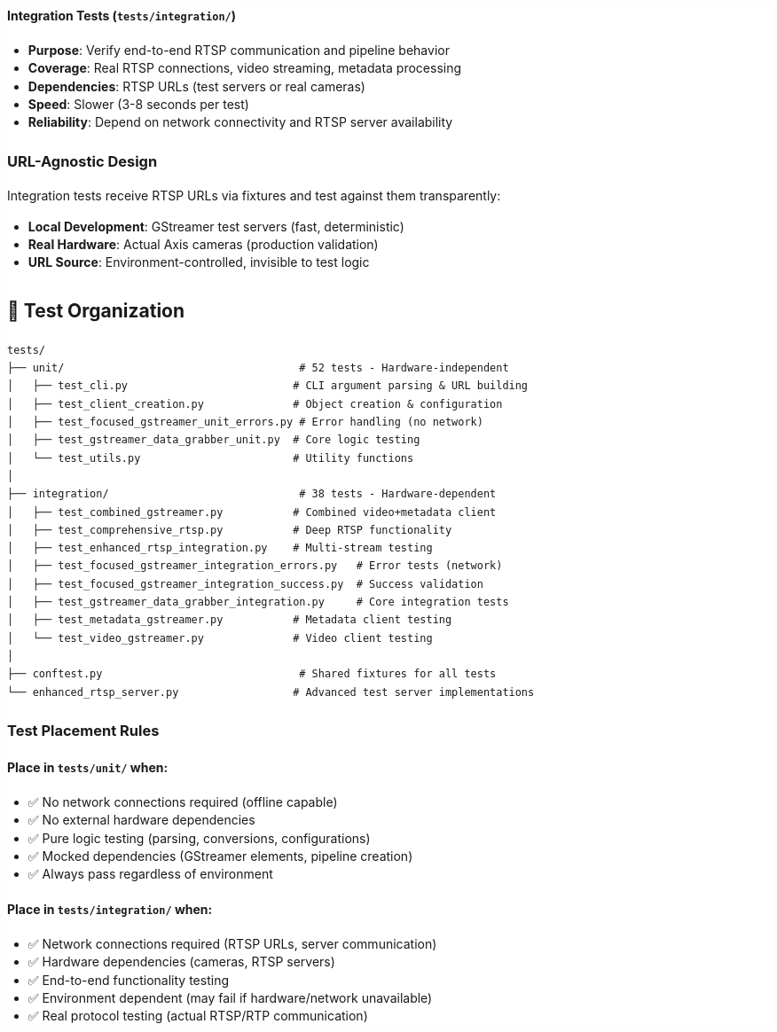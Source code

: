 #### **Integration Tests** (`tests/integration/`)  
- **Purpose**: Verify end-to-end RTSP communication and pipeline behavior
- **Coverage**: Real RTSP connections, video streaming, metadata processing
- **Dependencies**: RTSP URLs (test servers or real cameras)
- **Speed**: Slower (3-8 seconds per test)
- **Reliability**: Depend on network connectivity and RTSP server availability

### URL-Agnostic Design
Integration tests receive RTSP URLs via fixtures and test against them transparently:
- **Local Development**: GStreamer test servers (fast, deterministic)
- **Real Hardware**: Actual Axis cameras (production validation)  
- **URL Source**: Environment-controlled, invisible to test logic

## 📁 Test Organization

```
tests/
├── unit/                                     # 52 tests - Hardware-independent
│   ├── test_cli.py                          # CLI argument parsing & URL building
│   ├── test_client_creation.py              # Object creation & configuration
│   ├── test_focused_gstreamer_unit_errors.py # Error handling (no network)
│   ├── test_gstreamer_data_grabber_unit.py  # Core logic testing
│   └── test_utils.py                        # Utility functions
│
├── integration/                              # 38 tests - Hardware-dependent
│   ├── test_combined_gstreamer.py           # Combined video+metadata client
│   ├── test_comprehensive_rtsp.py           # Deep RTSP functionality
│   ├── test_enhanced_rtsp_integration.py    # Multi-stream testing
│   ├── test_focused_gstreamer_integration_errors.py   # Error tests (network)
│   ├── test_focused_gstreamer_integration_success.py  # Success validation
│   ├── test_gstreamer_data_grabber_integration.py     # Core integration tests
│   ├── test_metadata_gstreamer.py           # Metadata client testing
│   └── test_video_gstreamer.py              # Video client testing
│
├── conftest.py                               # Shared fixtures for all tests
└── enhanced_rtsp_server.py                  # Advanced test server implementations
```

### Test Placement Rules

#### **Place in `tests/unit/` when:**
- ✅ No network connections required (offline capable)
- ✅ No external hardware dependencies  
- ✅ Pure logic testing (parsing, conversions, configurations)
- ✅ Mocked dependencies (GStreamer elements, pipeline creation)
- ✅ Always pass regardless of environment

#### **Place in `tests/integration/` when:**
- ✅ Network connections required (RTSP URLs, server communication)
- ✅ Hardware dependencies (cameras, RTSP servers)
- ✅ End-to-end functionality testing
- ✅ Environment dependent (may fail if hardware/network unavailable)
- ✅ Real protocol testing (actual RTSP/RTP communication)
